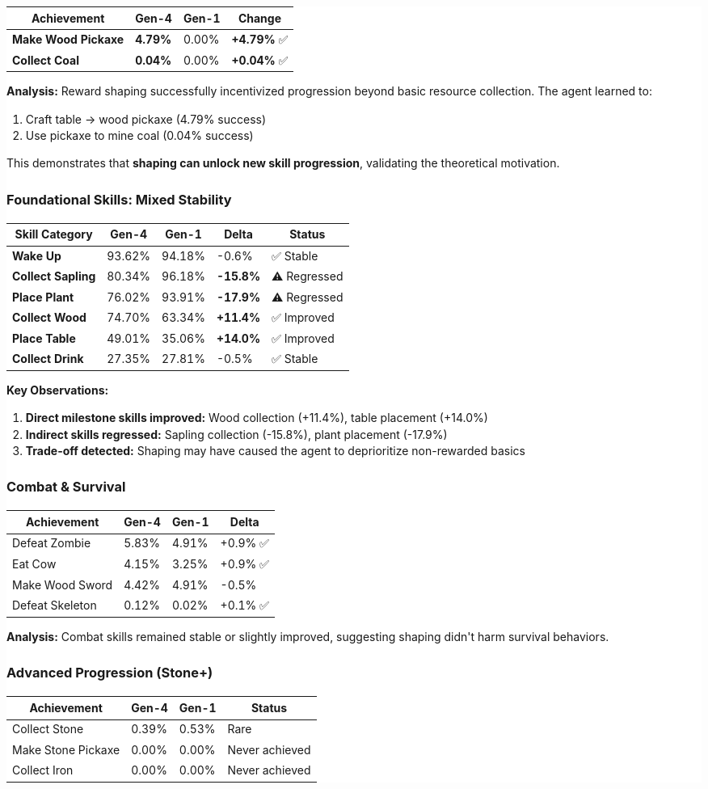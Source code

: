 | Achievement | Gen-4 | Gen-1 | Change |
|-------------|-------|-------|--------|
| **Make Wood Pickaxe** | **4.79%** | 0.00% | **+4.79%** ✅ |
| **Collect Coal** | **0.04%** | 0.00% | **+0.04%** ✅ |

**Analysis:** Reward shaping successfully incentivized progression beyond basic resource collection. The agent learned to:
1. Craft table → wood pickaxe (4.79% success)
2. Use pickaxe to mine coal (0.04% success)

This demonstrates that **shaping can unlock new skill progression**, validating the theoretical motivation.

### Foundational Skills: Mixed Stability

| Skill Category | Gen-4 | Gen-1 | Delta | Status |
|----------------|-------|-------|-------|--------|
| **Wake Up** | 93.62% | 94.18% | -0.6% | ✅ Stable |
| **Collect Sapling** | 80.34% | 96.18% | **-15.8%** | ⚠️ Regressed |
| **Place Plant** | 76.02% | 93.91% | **-17.9%** | ⚠️ Regressed |
| **Collect Wood** | 74.70% | 63.34% | **+11.4%** | ✅ Improved |
| **Place Table** | 49.01% | 35.06% | **+14.0%** | ✅ Improved |
| **Collect Drink** | 27.35% | 27.81% | -0.5% | ✅ Stable |

**Key Observations:**
1. **Direct milestone skills improved:** Wood collection (+11.4%), table placement (+14.0%)
2. **Indirect skills regressed:** Sapling collection (-15.8%), plant placement (-17.9%)
3. **Trade-off detected:** Shaping may have caused the agent to deprioritize non-rewarded basics

### Combat & Survival

| Achievement | Gen-4 | Gen-1 | Delta |
|-------------|-------|-------|-------|
| Defeat Zombie | 5.83% | 4.91% | +0.9% ✅ |
| Eat Cow | 4.15% | 3.25% | +0.9% ✅ |
| Make Wood Sword | 4.42% | 4.91% | -0.5% |
| Defeat Skeleton | 0.12% | 0.02% | +0.1% ✅ |

**Analysis:** Combat skills remained stable or slightly improved, suggesting shaping didn't harm survival behaviors.

### Advanced Progression (Stone+)

| Achievement | Gen-4 | Gen-1 | Status |
|-------------|-------|-------|--------|
| Collect Stone | 0.39% | 0.53% | Rare |
| Make Stone Pickaxe | 0.00% | 0.00% | Never achieved |
| Collect Iron | 0.00% | 0.00% | Never achieved |
